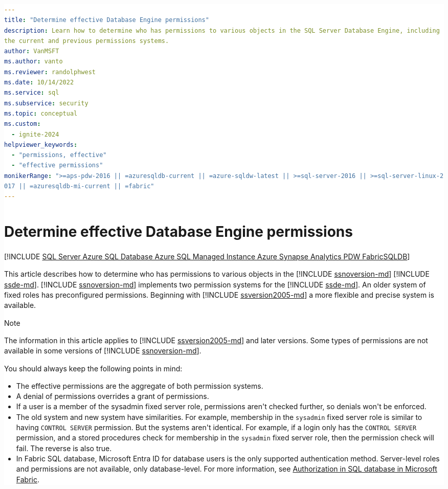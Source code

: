 ```yaml
---
title: "Determine effective Database Engine permissions"
description: Learn how to determine who has permissions to various objects in the SQL Server Database Engine, including the current and previous permissions systems.
author: VanMSFT
ms.author: vanto
ms.reviewer: randolphwest
ms.date: 10/14/2022
ms.service: sql
ms.subservice: security
ms.topic: conceptual
ms.custom:
  - ignite-2024
helpviewer_keywords:
  - "permissions, effective"
  - "effective permissions"
monikerRange: ">=aps-pdw-2016 || =azuresqldb-current || =azure-sqldw-latest || >=sql-server-2016 || >=sql-server-linux-2017 || =azuresqldb-mi-current || =fabric"
---
```

# Determine effective Database Engine permissions

[!INCLUDE [SQL Server Azure SQL Database Azure SQL Managed Instance Azure Synapse Analytics PDW FabricSQLDB](../../../includes/applies-to-version/sql-asdb-asdbmi-asa-pdw-fabricsqldb.md)]

This article describes how to determine who has permissions to various objects in the [!INCLUDE [ssnoversion-md](../../../includes/ssnoversion-md.md)] [!INCLUDE [ssde-md](../../../includes/ssde-md.md)]. [!INCLUDE [ssnoversion-md](../../../includes/ssnoversion-md.md)] implements two permission systems for the [!INCLUDE [ssde-md](../../../includes/ssde-md.md)]. An older system of fixed roles has preconfigured permissions. Beginning with [!INCLUDE [ssversion2005-md](../../../includes/ssversion2005-md.md)] a more flexible and precise system is available.

> [!NOTE]  
> The information in this article applies to [!INCLUDE [ssversion2005-md](../../../includes/ssversion2005-md.md)] and later versions. Some types of permissions are not available in some versions of [!INCLUDE [ssnoversion-md](../../../includes/ssnoversion-md.md)].

You should always keep the following points in mind:

- The effective permissions are the aggregate of both permission systems.
- A denial of permissions overrides a grant of permissions.
- If a user is a member of the sysadmin fixed server role, permissions aren't checked further, so denials won't be enforced.
- The old system and new system have similarities. For example, membership in the `sysadmin` fixed server role is similar to having `CONTROL SERVER` permission. But the systems aren't identical. For example, if a login only has the `CONTROL SERVER` permission, and a stored procedures check for membership in the `sysadmin` fixed server role, then the permission check will fail. The reverse is also true.
- In Fabric SQL database, Microsoft Entra ID for database users is the only supported authentication method. Server-level roles and permissions are not available, only database-level. For more information, see [Authorization in SQL database in Microsoft Fabric](/fabric/database/sql/authorization).
